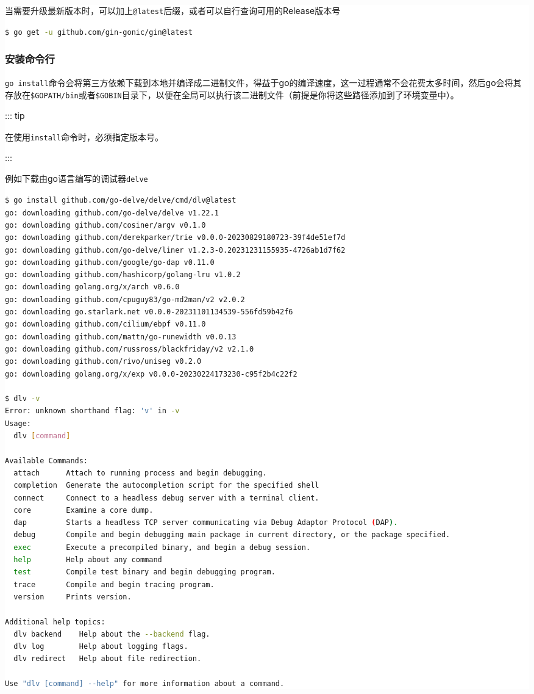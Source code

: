 当需要升级最新版本时，可以加上`@latest`后缀，或者可以自行查询可用的Release版本号

```sh
$ go get -u github.com/gin-gonic/gin@latest
```



### 安装命令行

`go install`命令会将第三方依赖下载到本地并编译成二进制文件，得益于go的编译速度，这一过程通常不会花费太多时间，然后go会将其存放在`$GOPATH/bin`或者`$GOBIN`目录下，以便在全局可以执行该二进制文件（前提是你将这些路径添加到了环境变量中）。

::: tip

在使用`install`命令时，必须指定版本号。

:::

例如下载由go语言编写的调试器`delve`

```bash
$ go install github.com/go-delve/delve/cmd/dlv@latest
go: downloading github.com/go-delve/delve v1.22.1
go: downloading github.com/cosiner/argv v0.1.0
go: downloading github.com/derekparker/trie v0.0.0-20230829180723-39f4de51ef7d
go: downloading github.com/go-delve/liner v1.2.3-0.20231231155935-4726ab1d7f62
go: downloading github.com/google/go-dap v0.11.0
go: downloading github.com/hashicorp/golang-lru v1.0.2
go: downloading golang.org/x/arch v0.6.0
go: downloading github.com/cpuguy83/go-md2man/v2 v2.0.2
go: downloading go.starlark.net v0.0.0-20231101134539-556fd59b42f6
go: downloading github.com/cilium/ebpf v0.11.0
go: downloading github.com/mattn/go-runewidth v0.0.13
go: downloading github.com/russross/blackfriday/v2 v2.1.0
go: downloading github.com/rivo/uniseg v0.2.0
go: downloading golang.org/x/exp v0.0.0-20230224173230-c95f2b4c22f2

$ dlv -v
Error: unknown shorthand flag: 'v' in -v
Usage:
  dlv [command]

Available Commands:
  attach      Attach to running process and begin debugging.
  completion  Generate the autocompletion script for the specified shell
  connect     Connect to a headless debug server with a terminal client.
  core        Examine a core dump.
  dap         Starts a headless TCP server communicating via Debug Adaptor Protocol (DAP).
  debug       Compile and begin debugging main package in current directory, or the package specified.
  exec        Execute a precompiled binary, and begin a debug session.
  help        Help about any command
  test        Compile test binary and begin debugging program.
  trace       Compile and begin tracing program.
  version     Prints version.

Additional help topics:
  dlv backend    Help about the --backend flag.
  dlv log        Help about logging flags.
  dlv redirect   Help about file redirection.

Use "dlv [command] --help" for more information about a command.
```
